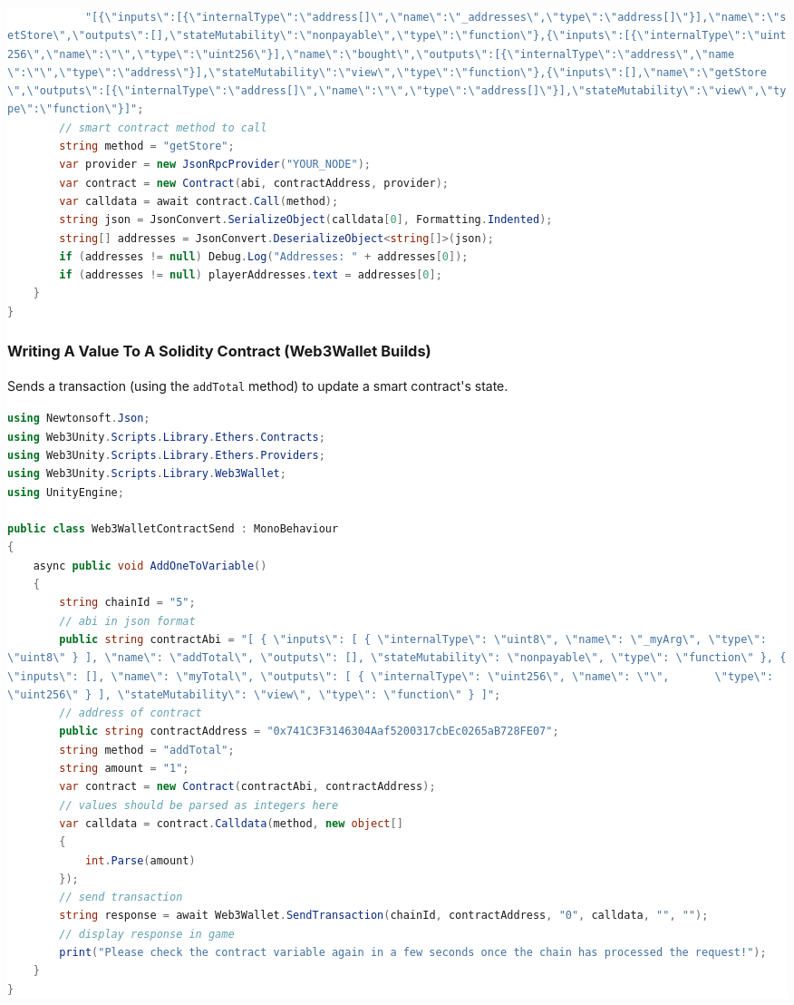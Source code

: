 ```csharp
            "[{\"inputs\":[{\"internalType\":\"address[]\",\"name\":\"_addresses\",\"type\":\"address[]\"}],\"name\":\"setStore\",\"outputs\":[],\"stateMutability\":\"nonpayable\",\"type\":\"function\"},{\"inputs\":[{\"internalType\":\"uint256\",\"name\":\"\",\"type\":\"uint256\"}],\"name\":\"bought\",\"outputs\":[{\"internalType\":\"address\",\"name\":\"\",\"type\":\"address\"}],\"stateMutability\":\"view\",\"type\":\"function\"},{\"inputs\":[],\"name\":\"getStore\",\"outputs\":[{\"internalType\":\"address[]\",\"name\":\"\",\"type\":\"address[]\"}],\"stateMutability\":\"view\",\"type\":\"function\"}]";
        // smart contract method to call
        string method = "getStore";
        var provider = new JsonRpcProvider("YOUR_NODE");
        var contract = new Contract(abi, contractAddress, provider);
        var calldata = await contract.Call(method);
        string json = JsonConvert.SerializeObject(calldata[0], Formatting.Indented);
        string[] addresses = JsonConvert.DeserializeObject<string[]>(json);
        if (addresses != null) Debug.Log("Addresses: " + addresses[0]);
        if (addresses != null) playerAddresses.text = addresses[0];
    }
}
```

### Writing A Value To A Solidity Contract (Web3Wallet Builds)

Sends a transaction (using the `addTotal` method) to update a smart contract's state.

```csharp
using Newtonsoft.Json;
using Web3Unity.Scripts.Library.Ethers.Contracts;
using Web3Unity.Scripts.Library.Ethers.Providers;
using Web3Unity.Scripts.Library.Web3Wallet;
using UnityEngine;

public class Web3WalletContractSend : MonoBehaviour
{
    async public void AddOneToVariable()
    {
        string chainId = "5";
        // abi in json format
        public string contractAbi = "[ { \"inputs\": [ { \"internalType\": \"uint8\", \"name\": \"_myArg\", \"type\": \"uint8\" } ], \"name\": \"addTotal\", \"outputs\": [], \"stateMutability\": \"nonpayable\", \"type\": \"function\" }, { \"inputs\": [], \"name\": \"myTotal\", \"outputs\": [ { \"internalType\": \"uint256\", \"name\": \"\",       \"type\": \"uint256\" } ], \"stateMutability\": \"view\", \"type\": \"function\" } ]";
        // address of contract
        public string contractAddress = "0x741C3F3146304Aaf5200317cbEc0265aB728FE07";
        string method = "addTotal";
        string amount = "1";
        var contract = new Contract(contractAbi, contractAddress);
        // values should be parsed as integers here
        var calldata = contract.Calldata(method, new object[]
        {
            int.Parse(amount)
        });
        // send transaction
        string response = await Web3Wallet.SendTransaction(chainId, contractAddress, "0", calldata, "", "");
        // display response in game
        print("Please check the contract variable again in a few seconds once the chain has processed the request!");
    }
}
```

